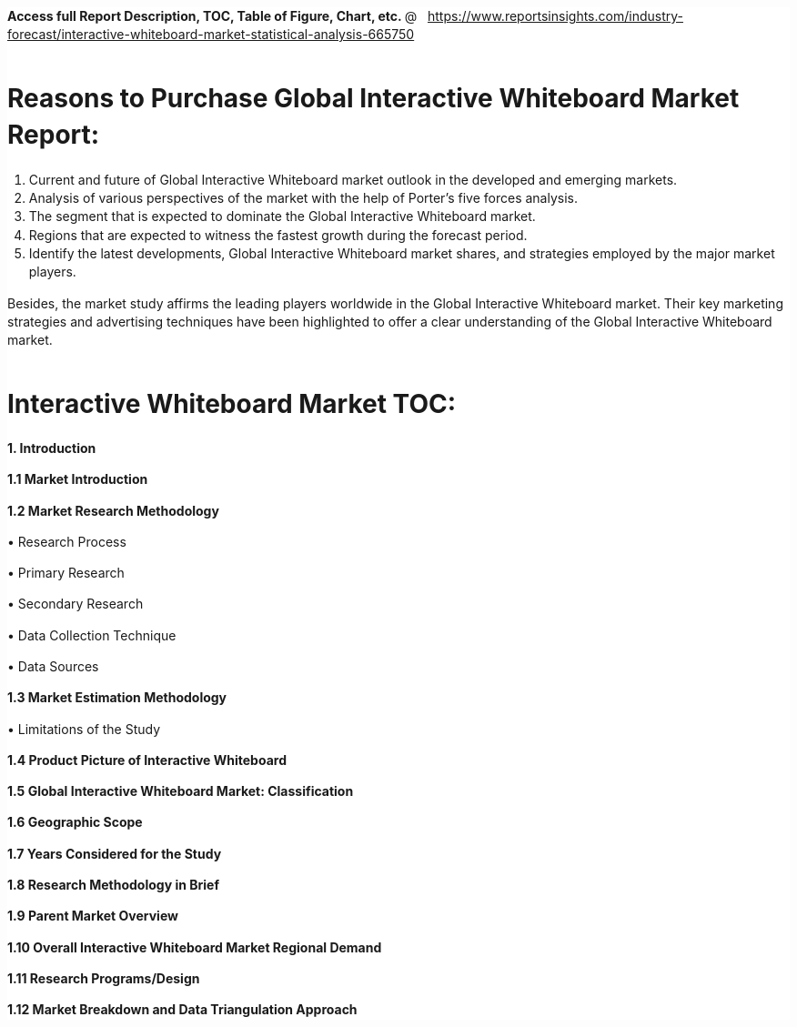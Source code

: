 <strong>Access full Report Description, TOC, Table of Figure, Chart, etc. </strong>@   <a href=https://www.reportsinsights.com/industry-forecast/interactive-whiteboard-market-statistical-analysis-665750 style=color:#0000ff;>https://www.reportsinsights.com/industry-forecast/interactive-whiteboard-market-statistical-analysis-665750</a>

# <strong>Reasons to Purchase Global Interactive Whiteboard Market Report:</strong>
1. Current and future of Global Interactive Whiteboard market outlook in the developed and emerging markets.
2. Analysis of various perspectives of the market with the help of Porter’s five forces analysis.
3. The segment that is expected to dominate the Global Interactive Whiteboard market.
4. Regions that are expected to witness the fastest growth during the forecast period.
5. Identify the latest developments, Global Interactive Whiteboard market shares, and strategies employed by the major market players.

Besides, the market study affirms the leading players worldwide in the Global Interactive Whiteboard market. Their key marketing strategies and advertising techniques have been highlighted to offer a clear understanding of the Global Interactive Whiteboard market.

# <strong>Interactive Whiteboard Market TOC:</strong>

<strong>1. Introduction</strong>

<strong>1.1 Market Introduction</strong>

<strong>1.2 Market Research Methodology</strong>

• Research Process

• Primary Research

• Secondary Research

• Data Collection Technique

• Data Sources

<strong>1.3 Market Estimation Methodology</strong>

• Limitations of the Study

<strong>1.4 Product Picture of Interactive Whiteboard</strong>

<strong>1.5 Global Interactive Whiteboard Market: Classification</strong>

<strong>1.6 Geographic Scope</strong>

<strong>1.7 Years Considered for the Study</strong>

<strong>1.8 Research Methodology in Brief</strong>

<strong>1.9 Parent Market Overview</strong>

<strong>1.10 Overall Interactive Whiteboard Market Regional Demand</strong>

<strong>1.11 Research Programs/Design</strong>

<strong>1.12 Market Breakdown and Data Triangulation Approach</strong>

